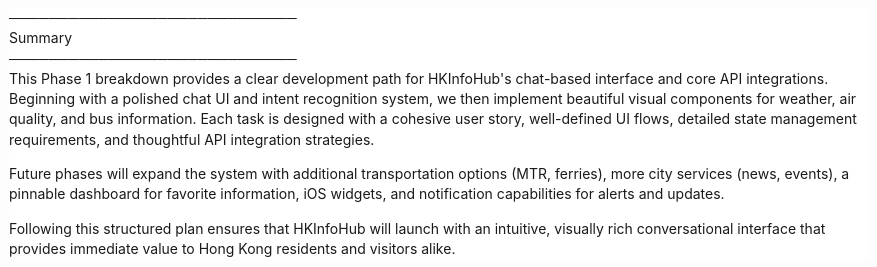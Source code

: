 
─────────────────────────────  
Summary  
─────────────────────────────  
This Phase 1 breakdown provides a clear development path for HKInfoHub's chat-based interface and core API integrations. Beginning with a polished chat UI and intent recognition system, we then implement beautiful visual components for weather, air quality, and bus information. Each task is designed with a cohesive user story, well-defined UI flows, detailed state management requirements, and thoughtful API integration strategies.

Future phases will expand the system with additional transportation options (MTR, ferries), more city services (news, events), a pinnable dashboard for favorite information, iOS widgets, and notification capabilities for alerts and updates.

Following this structured plan ensures that HKInfoHub will launch with an intuitive, visually rich conversational interface that provides immediate value to Hong Kong residents and visitors alike. 